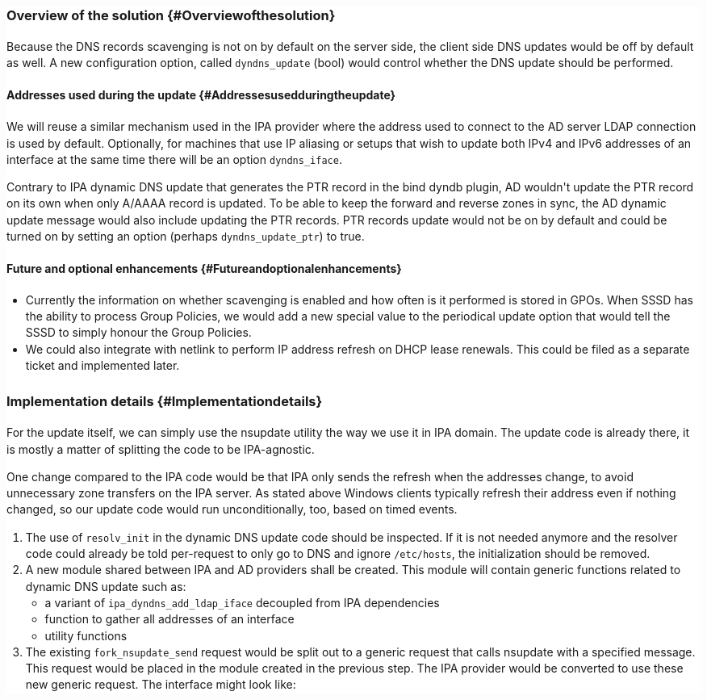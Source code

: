 ### Overview of the solution {#Overviewofthesolution}

Because the DNS records scavenging is not on by default on the server
side, the client side DNS updates would be off by default as well. A new
configuration option, called `dyndns_update` (bool) would control
whether the DNS update should be performed.

#### Addresses used during the update {#Addressesusedduringtheupdate}

We will reuse a similar mechanism used in the IPA provider where the
address used to connect to the AD server LDAP connection is used by
default. Optionally, for machines that use IP aliasing or setups that
wish to update both IPv4 and IPv6 addresses of an interface at the same
time there will be an option `dyndns_iface`.

Contrary to IPA dynamic DNS update that generates the PTR record in the
bind dyndb plugin, AD wouldn't update the PTR record on its own when
only A/AAAA record is updated. To be able to keep the forward and
reverse zones in sync, the AD dynamic update message would also include
updating the PTR records. PTR records update would not be on by default
and could be turned on by setting an option (perhaps
`dyndns_update_ptr`) to true.

#### Future and optional enhancements {#Futureandoptionalenhancements}

-   Currently the information on whether scavenging is enabled and how
    often is it performed is stored in GPOs. When SSSD has the ability
    to process Group Policies, we would add a new special value to the
    periodical update option that would tell the SSSD to simply honour
    the Group Policies.
-   We could also integrate with netlink to perform IP address refresh
    on DHCP lease renewals. This could be filed as a separate ticket and
    implemented later.

### Implementation details {#Implementationdetails}

For the update itself, we can simply use the nsupdate utility the way we
use it in IPA domain. The update code is already there, it is mostly a
matter of splitting the code to be IPA-agnostic.

One change compared to the IPA code would be that IPA only sends the
refresh when the addresses change, to avoid unnecessary zone transfers
on the IPA server. As stated above Windows clients typically refresh
their address even if nothing changed, so our update code would run
unconditionally, too, based on timed events.

1.  The use of `resolv_init` in the dynamic DNS update code should be
    inspected. If it is not needed anymore and the resolver code could
    already be told per-request to only go to DNS and ignore
    `/etc/hosts`, the initialization should be removed.
2.  A new module shared between IPA and AD providers shall be created.
    This module will contain generic functions related to dynamic DNS
    update such as:
    -   a variant of `ipa_dyndns_add_ldap_iface` decoupled from IPA
        dependencies
    -   function to gather all addresses of an interface
    -   utility functions
3.  The existing `fork_nsupdate_send` request would be split out to a
    generic request that calls nsupdate with a specified message. This
    request would be placed in the module created in the previous step.
    The IPA provider would be converted to use these new generic
    request. The interface might look like:
